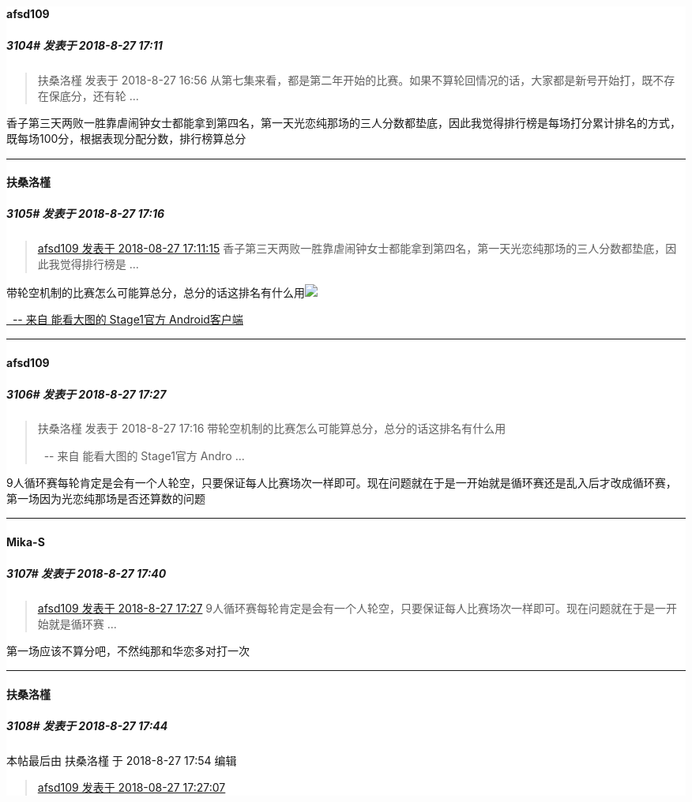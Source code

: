 ####  afsd109  
##### 3104#       发表于 2018-8-27 17:11


<blockquote>扶桑洛槿 发表于 2018-8-27 16:56
从第七集来看，都是第二年开始的比赛。如果不算轮回情况的话，大家都是新号开始打，既不存在保底分，还有轮 ...</blockquote>
香子第三天两败一胜靠虐闹钟女士都能拿到第四名，第一天光恋纯那场的三人分数都垫底，因此我觉得排行榜是每场打分累计排名的方式，既每场100分，根据表现分配分数，排行榜算总分


-----

####  扶桑洛槿  
##### 3105#       发表于 2018-8-27 17:16


<blockquote><a href="httphttps://bbs.saraba1st.com/2b/forum.php?mod=redirect&amp;goto=findpost&amp;pid=40778679&amp;ptid=1499843" target="_blank">afsd109 发表于 2018-08-27 17:11:15</a>
香子第三天两败一胜靠虐闹钟女士都能拿到第四名，第一天光恋纯那场的三人分数都垫底，因此我觉得排行榜是 ...</blockquote>带轮空机制的比赛怎么可能算总分，总分的话这排名有什么用<img src="https://static.saraba1st.com/image/smiley/face2017/009.gif" referrerpolicy="no-referrer">

[  -- 来自 能看大图的 Stage1官方 Android客户端](https://www.coolapk.com/apk/140634)


-----

####  afsd109  
##### 3106#       发表于 2018-8-27 17:27


<blockquote>扶桑洛槿 发表于 2018-8-27 17:16
带轮空机制的比赛怎么可能算总分，总分的话这排名有什么用


  -- 来自 能看大图的 Stage1官方 Andro ...</blockquote>
9人循环赛每轮肯定是会有一个人轮空，只要保证每人比赛场次一样即可。现在问题就在于是一开始就是循环赛还是乱入后才改成循环赛，第一场因为光恋纯那场是否还算数的问题


-----

####  Mika-S  
##### 3107#       发表于 2018-8-27 17:40


<blockquote><a href="httphttps://bbs.saraba1st.com/2b/forum.php?mod=redirect&amp;goto=findpost&amp;pid=40778858&amp;ptid=1499843" target="_blank">afsd109 发表于 2018-8-27 17:27</a>
9人循环赛每轮肯定是会有一个人轮空，只要保证每人比赛场次一样即可。现在问题就在于是一开始就是循环赛 ...</blockquote>
第一场应该不算分吧，不然纯那和华恋多对打一次


-----

####  扶桑洛槿  
##### 3108#       发表于 2018-8-27 17:44


 本帖最后由 扶桑洛槿 于 2018-8-27 17:54 编辑 
<blockquote><a href="httphttps://bbs.saraba1st.com/2b/forum.php?mod=redirect&amp;goto=findpost&amp;pid=40778858&amp;ptid=1499843" target="_blank">afsd109 发表于 2018-08-27 17:27:07</a>
